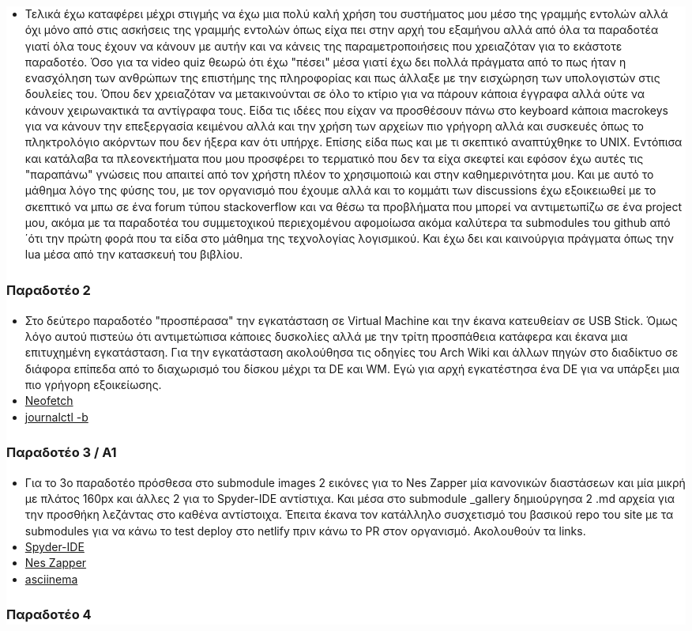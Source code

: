 * Τελικά έχω καταφέρει μέχρι στιγμής να έχω μια πολύ καλή χρήση του συστήματος μου μέσο της γραμμής εντολών αλλά όχι μόνο από στις ασκήσεις της γραμμής εντολών όπως είχα πει στην αρχή του εξαμήνου αλλά από όλα τα παραδοτέα γιατί όλα τους έχουν να κάνουν με αυτήν και να κάνεις της παραμετροποιήσεις που χρειαζόταν για το εκάστοτε παραδοτέο. Όσο για τα video quiz θεωρώ ότι έχω "πέσει" μέσα γιατί έχω δει πολλά πράγματα από το πως ήταν η ενασχόληση των ανθρώπων της επιστήμης της πληροφορίας και πως άλλαξε με την εισχώρηση των υπολογιστών στις δουλείες του. Όπου δεν χρειαζόταν να μετακινούνται σε όλο το κτίριο για να πάρουν κάποια έγγραφα αλλά ούτε να κάνουν χειρωνακτικά τα αντίγραφα τους. Είδα τις ιδέες που είχαν να προσθέσουν πάνω στο keyboard κάποια macrokeys για να κάνουν την επεξεργασία κειμένου αλλά και την χρήση των αρχείων πιο γρήγορη αλλά και συσκευές όπως το πληκτρολόγιο ακόρντων που δεν ήξερα καν ότι υπήρχε. Επίσης είδα πως και με τι σκεπτικό αναπτύχθηκε το UNIX. Εντόπισα και κατάλαβα τα πλεονεκτήματα που μου προσφέρει το τερματικό που δεν τα είχα σκεφτεί και εφόσον έχω αυτές τις "παραπάνω" γνώσεις που απαιτεί από τον χρήστη πλέον το χρησιμοποιώ και στην καθημερινότητα μου. Και με αυτό το μάθημα λόγο της φύσης του, με τον οργανισμό που έχουμε αλλά και το κομμάτι των discussions έχω εξοικειωθεί με το σκεπτικό να μπω σε ένα forum τύπου stackoverflow και να θέσω τα προβλήματα που μπορεί να αντιμετωπίζω σε ένα project μου, ακόμα με τα παραδοτέα του συμμετοχικού περιεχομένου αφομοίωσα ακόμα καλύτερα τα submodules του github από ΄ότι την πρώτη φορά που τα είδα στο μάθημα της τεχνολογίας λογισμικού. Και έχω δει και καινούργια πράγματα όπως την lua μέσα από την κατασκευή του βιβλίου.

### Παραδοτέο 2 
* Στο δεύτερο παραδοτέο "προσπέρασα" την εγκατάσταση σε Virtual Machine και την έκανα κατευθείαν σε USB Stick. Όμως λόγο αυτού πιστεύω ότι αντιμετώπισα κάποιες δυσκολίες αλλά με την τρίτη προσπάθεια κατάφερα και έκανα μια επιτυχημένη εγκατάσταση. Για την εγκατάσταση ακολούθησα τις οδηγίες του Arch Wiki και άλλων πηγών στο διαδίκτυο σε διάφορα επίπεδα από το διαχωρισμό του δίσκου μέχρι τα DE και WM. Εγώ για αρχή εγκατέστησα ένα DE για να υπάρξει μια πιο γρήγορη εξοικείωσης.
 * [Neofetch](https://asciinema.org/a/OSsmgEqcpg0v3x6VSEarRdpzr)
 * [journalctl -b](https://asciinema.org/a/jFjUeiKxYpEeuyllmpvzREZwd)

### Παραδοτέο 3 / Α1
* Για το 3ο παραδοτέο πρόσθεσα στο submodule images 2 εικόνες για το Nes Zapper μία κανονικών διαστάσεων και μία μικρή με πλάτος 160px και άλλες 2 για το Spyder-IDE αντίστιχα. Και μέσα στο submodule _gallery δημιούργησα 2 .md αρχεία για την προσθήκη λεζάντας στο καθένα αντίστοιχα. Έπειτα έκανα τον κατάλληλο συσχετισμό του βασικού repo του site με τα submodules για να κάνω το test deploy στο netlify πριν κάνω το PR στον οργανισμό. Ακολουθούν τα links. 
 * [Spyder-IDE](https://guileless-mandazi-a0b198.netlify.app/gallery/spyder-ide/)
 * [Nes Zapper](https://guileless-mandazi-a0b198.netlify.app/gallery/nes-zapper/)
 * [asciinema](https://asciinema.org/a/4Z04Mzts6wUXhoxJhooI5d7JX)
 
### Παραδοτέο 4